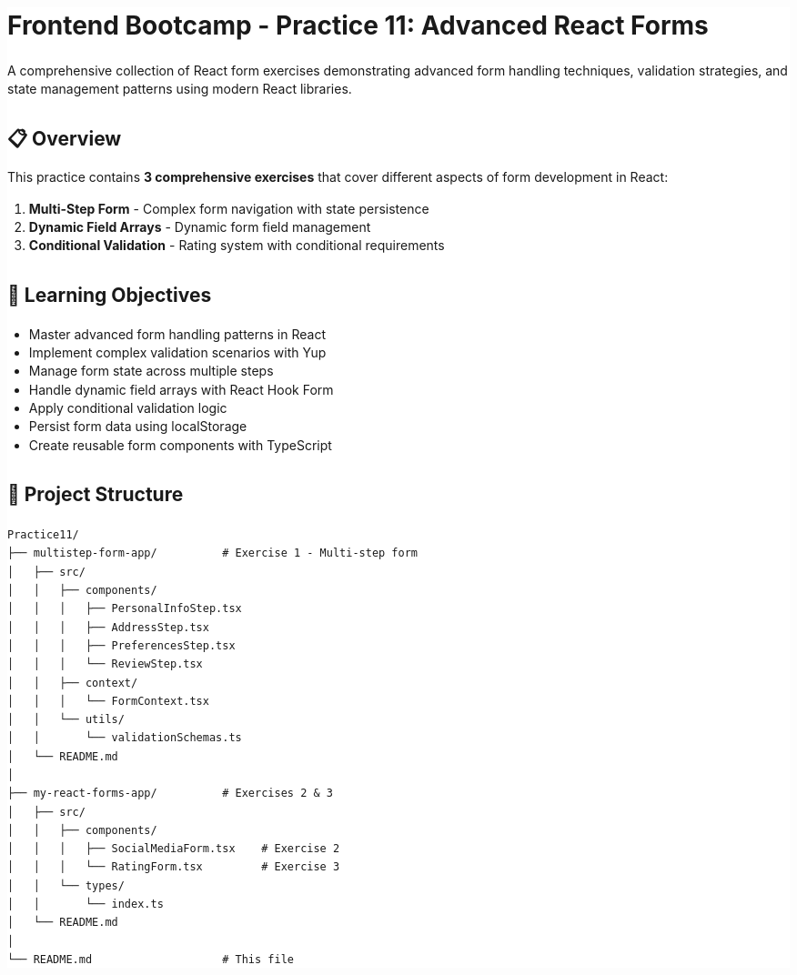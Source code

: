 # Frontend Bootcamp - Practice 11: Advanced React Forms

A comprehensive collection of React form exercises demonstrating advanced form handling techniques, validation strategies, and state management patterns using modern React libraries.

## 📋 Overview

This practice contains **3 comprehensive exercises** that cover different aspects of form development in React:

1. **Multi-Step Form** - Complex form navigation with state persistence
2. **Dynamic Field Arrays** - Dynamic form field management
3. **Conditional Validation** - Rating system with conditional requirements

## 🎯 Learning Objectives

- Master advanced form handling patterns in React
- Implement complex validation scenarios with Yup
- Manage form state across multiple steps
- Handle dynamic field arrays with React Hook Form
- Apply conditional validation logic
- Persist form data using localStorage
- Create reusable form components with TypeScript

## 📁 Project Structure

```
Practice11/
├── multistep-form-app/          # Exercise 1 - Multi-step form
│   ├── src/
│   │   ├── components/
│   │   │   ├── PersonalInfoStep.tsx
│   │   │   ├── AddressStep.tsx
│   │   │   ├── PreferencesStep.tsx
│   │   │   └── ReviewStep.tsx
│   │   ├── context/
│   │   │   └── FormContext.tsx
│   │   └── utils/
│   │       └── validationSchemas.ts
│   └── README.md
│
├── my-react-forms-app/          # Exercises 2 & 3
│   ├── src/
│   │   ├── components/
│   │   │   ├── SocialMediaForm.tsx    # Exercise 2
│   │   │   └── RatingForm.tsx         # Exercise 3
│   │   └── types/
│   │       └── index.ts
│   └── README.md
│
└── README.md                    # This file
```
